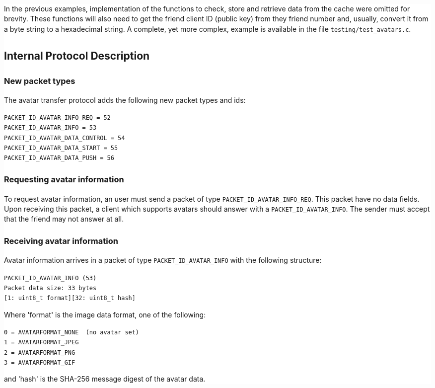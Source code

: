 
In the previous examples, implementation of the functions to check, store
and retrieve data from the cache were omitted for brevity. These functions
will also need to get the friend client ID (public key) from they friend
number and, usually, convert it from a byte string to a hexadecimal
string. A complete, yet more complex, example is available in the file
`testing/test_avatars.c`.











## Internal Protocol Description

### New packet types

The avatar transfer protocol adds the following new packet types and ids:

    PACKET_ID_AVATAR_INFO_REQ = 52
    PACKET_ID_AVATAR_INFO = 53
    PACKET_ID_AVATAR_DATA_CONTROL = 54
    PACKET_ID_AVATAR_DATA_START = 55
    PACKET_ID_AVATAR_DATA_PUSH = 56




### Requesting avatar information

To request avatar information, an user must send a packet of type
`PACKET_ID_AVATAR_INFO_REQ`. This packet have no data fields. Upon
receiving this packet, a client which supports avatars should answer with
a `PACKET_ID_AVATAR_INFO`. The sender must accept that the friend may
not answer at all.




### Receiving avatar information

Avatar information arrives in a packet of type `PACKET_ID_AVATAR_INFO` with
the following structure:

    PACKET_ID_AVATAR_INFO (53)
    Packet data size: 33 bytes
    [1: uint8_t format][32: uint8_t hash]

Where 'format' is the image data format, one of the following:

    0 = AVATARFORMAT_NONE  (no avatar set)
    1 = AVATARFORMAT_JPEG
    2 = AVATARFORMAT_PNG
    3 = AVATARFORMAT_GIF

and 'hash' is the SHA-256 message digest of the avatar data.
